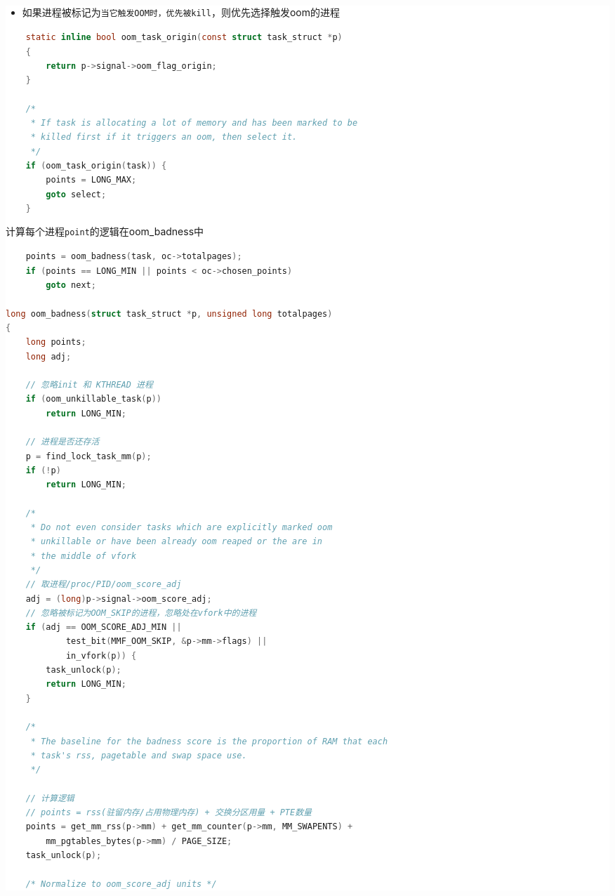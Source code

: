 ```c
```
* 如果进程被标记为`当它触发OOM时，优先被kill`，则优先选择触发oom的进程
```c
    static inline bool oom_task_origin(const struct task_struct *p)
    {
        return p->signal->oom_flag_origin;
    }

	/*
	 * If task is allocating a lot of memory and has been marked to be
	 * killed first if it triggers an oom, then select it.
	 */
	if (oom_task_origin(task)) {
		points = LONG_MAX;
		goto select;
	}
```
计算每个进程`point`的逻辑在oom_badness中
```c
	points = oom_badness(task, oc->totalpages);
	if (points == LONG_MIN || points < oc->chosen_points)
		goto next;

long oom_badness(struct task_struct *p, unsigned long totalpages)
{
	long points;
	long adj;

    // 忽略init 和 KTHREAD 进程
	if (oom_unkillable_task(p))
		return LONG_MIN;

    // 进程是否还存活
	p = find_lock_task_mm(p);
	if (!p)
		return LONG_MIN;

	/*
	 * Do not even consider tasks which are explicitly marked oom
	 * unkillable or have been already oom reaped or the are in
	 * the middle of vfork
	 */
    // 取进程/proc/PID/oom_score_adj
	adj = (long)p->signal->oom_score_adj;
    // 忽略被标记为OOM_SKIP的进程，忽略处在vfork中的进程
	if (adj == OOM_SCORE_ADJ_MIN ||
			test_bit(MMF_OOM_SKIP, &p->mm->flags) ||
			in_vfork(p)) {
		task_unlock(p);
		return LONG_MIN;
	}

	/*
	 * The baseline for the badness score is the proportion of RAM that each
	 * task's rss, pagetable and swap space use.
	 */
    
    // 计算逻辑
    // points = rss(驻留内存/占用物理内存) + 交换分区用量 + PTE数量
	points = get_mm_rss(p->mm) + get_mm_counter(p->mm, MM_SWAPENTS) +
		mm_pgtables_bytes(p->mm) / PAGE_SIZE;
	task_unlock(p);

	/* Normalize to oom_score_adj units */
```